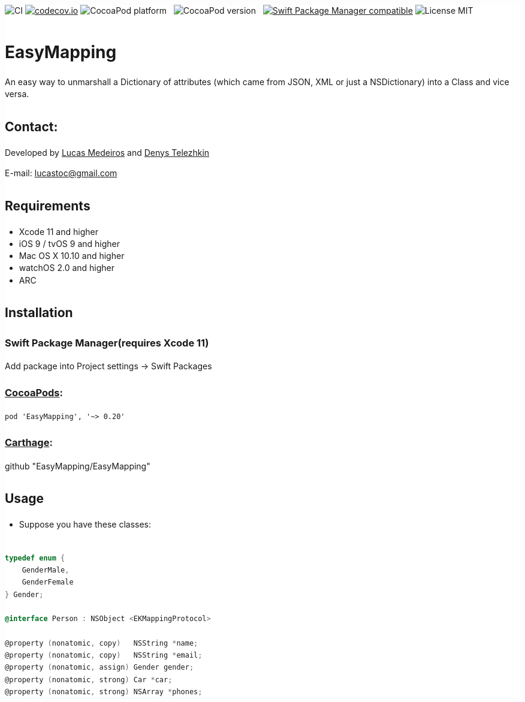 ![CI](https://github.com/lucasmedeirosleite/EasyMapping/workflows/CI/badge.svg)
[![codecov.io](http://codecov.io/github/lucasmedeirosleite/EasyMapping/coverage.svg?branch=master)](http://codecov.io/github/lucasmedeirosleite/EasyMapping?branch=master)
![CocoaPod platform](https://cocoapod-badges.herokuapp.com/p/EasyMapping/badge.png) &nbsp;
![CocoaPod version](https://cocoapod-badges.herokuapp.com/v/EasyMapping/badge.png) &nbsp;
[![Swift Package Manager compatible](https://img.shields.io/badge/Swift%20Package%20Manager-compatible-brightgreen.svg)](https://github.com/apple/swift-package-manager)
![License MIT](https://go-shields.herokuapp.com/license-MIT-blue.png)

# EasyMapping

An easy way to unmarshall a Dictionary of attributes (which came from JSON, XML or just a NSDictionary) into a Class and vice versa.

## Contact:

Developed by [Lucas Medeiros](https://www.twitter.com/aspmedeiros) and [Denys Telezhkin](https://www.twitter.com/DenTelezhkin)

E-mail: lucastoc@gmail.com

## Requirements

* Xcode 11 and higher
* iOS 9 / tvOS 9 and higher
* Mac OS X 10.10 and higher
* watchOS 2.0 and higher
* ARC

## Installation

### Swift Package Manager(requires Xcode 11)

Add package into Project settings -> Swift Packages

### [CocoaPods](https://cocoapods.org):

	pod 'EasyMapping', '~> 0.20'

### [Carthage](https://github.com/Carthage/Carthage):

  github "EasyMapping/EasyMapping"

## Usage

* Suppose you have these classes:

```objective-c

typedef enum {
    GenderMale,
    GenderFemale
} Gender;

@interface Person : NSObject <EKMappingProtocol>

@property (nonatomic, copy)   NSString *name;
@property (nonatomic, copy)   NSString *email;
@property (nonatomic, assign) Gender gender;
@property (nonatomic, strong) Car *car;
@property (nonatomic, strong) NSArray *phones;
```